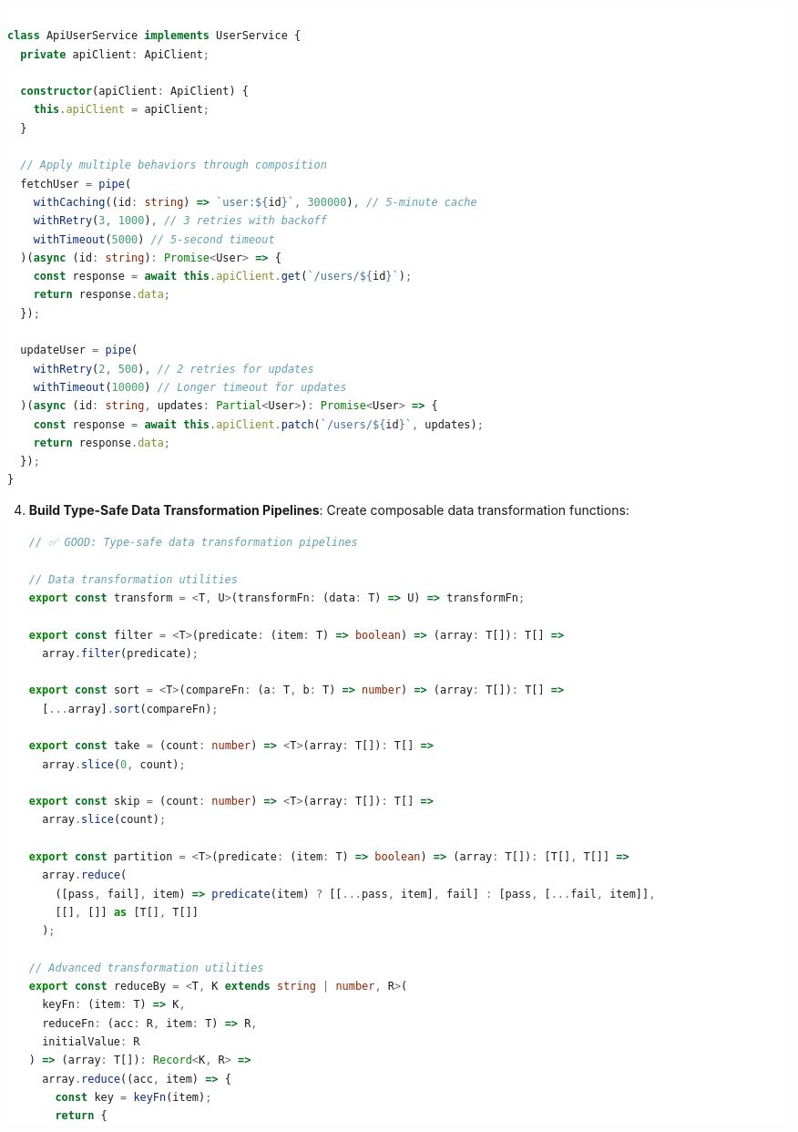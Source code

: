    ```typescript

   class ApiUserService implements UserService {
     private apiClient: ApiClient;

     constructor(apiClient: ApiClient) {
       this.apiClient = apiClient;
     }

     // Apply multiple behaviors through composition
     fetchUser = pipe(
       withCaching((id: string) => `user:${id}`, 300000), // 5-minute cache
       withRetry(3, 1000), // 3 retries with backoff
       withTimeout(5000) // 5-second timeout
     )(async (id: string): Promise<User> => {
       const response = await this.apiClient.get(`/users/${id}`);
       return response.data;
     });

     updateUser = pipe(
       withRetry(2, 500), // 2 retries for updates
       withTimeout(10000) // Longer timeout for updates
     )(async (id: string, updates: Partial<User>): Promise<User> => {
       const response = await this.apiClient.patch(`/users/${id}`, updates);
       return response.data;
     });
   }
   ```

4. **Build Type-Safe Data Transformation Pipelines**: Create composable data transformation functions:

   ```typescript
   // ✅ GOOD: Type-safe data transformation pipelines

   // Data transformation utilities
   export const transform = <T, U>(transformFn: (data: T) => U) => transformFn;

   export const filter = <T>(predicate: (item: T) => boolean) => (array: T[]): T[] =>
     array.filter(predicate);

   export const sort = <T>(compareFn: (a: T, b: T) => number) => (array: T[]): T[] =>
     [...array].sort(compareFn);

   export const take = (count: number) => <T>(array: T[]): T[] =>
     array.slice(0, count);

   export const skip = (count: number) => <T>(array: T[]): T[] =>
     array.slice(count);

   export const partition = <T>(predicate: (item: T) => boolean) => (array: T[]): [T[], T[]] =>
     array.reduce(
       ([pass, fail], item) => predicate(item) ? [[...pass, item], fail] : [pass, [...fail, item]],
       [[], []] as [T[], T[]]
     );

   // Advanced transformation utilities
   export const reduceBy = <T, K extends string | number, R>(
     keyFn: (item: T) => K,
     reduceFn: (acc: R, item: T) => R,
     initialValue: R
   ) => (array: T[]): Record<K, R> =>
     array.reduce((acc, item) => {
       const key = keyFn(item);
       return {
   ```